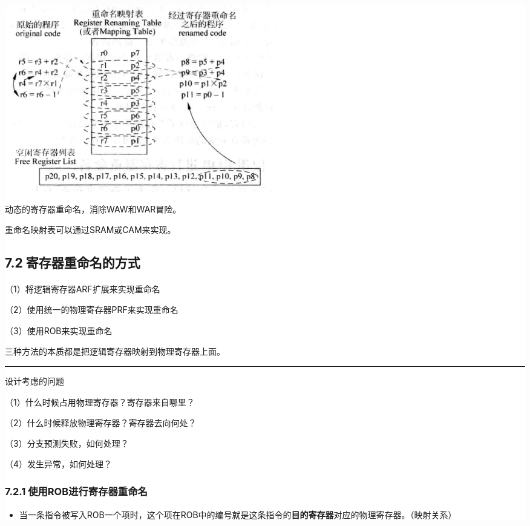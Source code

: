 <img src="第七章：寄存器重命名.assets/1567604318078.png" alt="1567604318078" style="zoom:67%;" />

动态的寄存器重命名，消除WAW和WAR冒险。

重命名映射表可以通过SRAM或CAM来实现。



## 7.2 寄存器重命名的方式

（1）将逻辑寄存器ARF扩展来实现重命名

（2）使用统一的物理寄存器PRF来实现重命名

（3）使用ROB来实现重命名

三种方法的本质都是把逻辑寄存器映射到物理寄存器上面。

---

设计考虑的问题

（1）什么时候占用物理寄存器？寄存器来自哪里？

（2）什么时候释放物理寄存器？寄存器去向何处？

（3）分支预测失败，如何处理？

（4）发生异常，如何处理？

### 7.2.1 使用ROB进行寄存器重命名

- 当一条指令被写入ROB一个项时，这个项在ROB中的编号就是这条指令的**目的寄存器**对应的物理寄存器。（映射关系）
